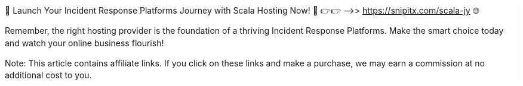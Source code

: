 🚀 Launch Your Incident Response Platforms Journey with Scala Hosting Now! 🌟
👉👉 -->> https://snipitx.com/scala-jy 🌐

Remember, the right hosting provider is the foundation of a thriving Incident Response Platforms. Make the smart choice today and watch your online business flourish!

Note: This article contains affiliate links. If you click on these links and make a purchase, we may earn a commission at no additional cost to you.